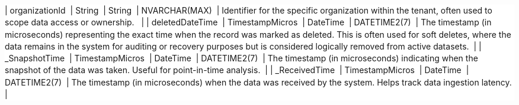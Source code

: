 | organizationId                      | String           | String      | NVARCHAR(MAX)  | Identifier for the specific organization within the tenant, often used to scope data access or ownership.                                                                                                                                                                                                                                                                                                                                                                                                                                                                                                                                                                                                                                                                                                                                                                                                                                                                                                                                                                                                                                                                                                                                                                                                 |
| deletedDateTime                     | TimestampMicros  | DateTime    | DATETIME2(7)   | The timestamp (in microseconds) representing the exact time when the record was marked as deleted. This is often used for soft deletes, where the data remains in the system for auditing or recovery purposes but is considered logically removed from active datasets.                                                                                                                                                                                                                                                                                                                                                                                                                                                                                                                                                                                                                                                                                                                                                                                                                                                                                                                                                                                                                                  |
| _SnapshotTime                       | TimestampMicros  | DateTime    | DATETIME2(7)   | The timestamp (in microseconds) indicating when the snapshot of the data was taken. Useful for point-in-time analysis.                                                                                                                                                                                                                                                                                                                                                                                                                                                                                                                                                                                                                                                                                                                                                                                                                                                                                                                                                                                                                                                                                                                                                                                    |
| _ReceivedTime                       | TimestampMicros  | DateTime    | DATETIME2(7)   | The timestamp (in microseconds) when the data was received by the system. Helps track data ingestion latency.                                                                                                                                                                                                                                                                                                                                                                                                                                                                                                                                                                                                                                                                                                                                                                                                                                                                                                                                                                                                                                                                                                                                                                                             |